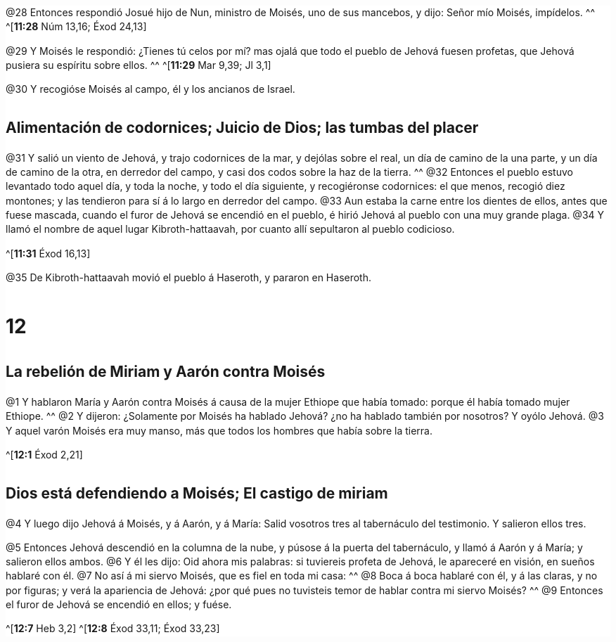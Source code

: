 
@28 Entonces respondió Josué hijo de Nun, ministro de Moisés, uno de sus mancebos, y dijo: Señor mío Moisés, impídelos. 
^^ 
^[**11:28** Núm 13,16; Éxod 24,13]

@29 Y Moisés le respondió: ¿Tienes tú celos por mí? mas ojalá que todo el pueblo de Jehová fuesen profetas, que Jehová pusiera su espíritu sobre ellos. 
^^ 
^[**11:29** Mar 9,39; Jl 3,1]

@30 Y recogióse Moisés al campo, él y los ancianos de Israel. 



## Alimentación de codornices; Juicio de Dios; las tumbas del placer
@31 Y salió un viento de Jehová, y trajo codornices de la mar, y dejólas sobre el real, un día de camino de la una parte, y un día de camino de la otra, en derredor del campo, y casi dos codos sobre la haz de la tierra. ^^ @32 Entonces el pueblo estuvo levantado todo aquel día, y toda la noche, y todo el día siguiente, y recogiéronse codornices: el que menos, recogió diez montones; y las tendieron para sí á lo largo en derredor del campo. @33 Aun estaba la carne entre los dientes de ellos, antes que fuese mascada, cuando el furor de Jehová se encendió en el pueblo, é hirió Jehová al pueblo con una muy grande plaga. @34 Y llamó el nombre de aquel lugar Kibroth-hattaavah, por cuanto allí sepultaron al pueblo codicioso. 

^[**11:31** Éxod 16,13]

@35 De Kibroth-hattaavah movió el pueblo á Haseroth, y pararon en Haseroth. 

# 12 
## La rebelión de Miriam y Aarón contra Moisés
@1 Y hablaron María y Aarón contra Moisés á causa de la mujer Ethiope que había tomado: porque él había tomado mujer Ethiope. ^^ @2 Y dijeron: ¿Solamente por Moisés ha hablado Jehová? ¿no ha hablado también por nosotros? Y oyólo Jehová. @3 Y aquel varón Moisés era muy manso, más que todos los hombres que había sobre la tierra. 


^[**12:1** Éxod 2,21]

## Dios está defendiendo a Moisés; El castigo de miriam
@4 Y luego dijo Jehová á Moisés, y á Aarón, y á María: Salid vosotros tres al tabernáculo del testimonio. Y salieron ellos tres. 


@5 Entonces Jehová descendió en la columna de la nube, y púsose á la puerta del tabernáculo, y llamó á Aarón y á María; y salieron ellos ambos. @6 Y él les dijo: Oid ahora mis palabras: si tuviereis profeta de Jehová, le apareceré en visión, en sueños hablaré con él. @7 No así á mi siervo Moisés, que es fiel en toda mi casa: ^^ @8 Boca á boca hablaré con él, y á las claras, y no por figuras; y verá la apariencia de Jehová: ¿por qué pues no tuvisteis temor de hablar contra mi siervo Moisés? ^^ @9 Entonces el furor de Jehová se encendió en ellos; y fuése. 

^[**12:7** Heb 3,2] ^[**12:8** Éxod 33,11; Éxod 33,23]
